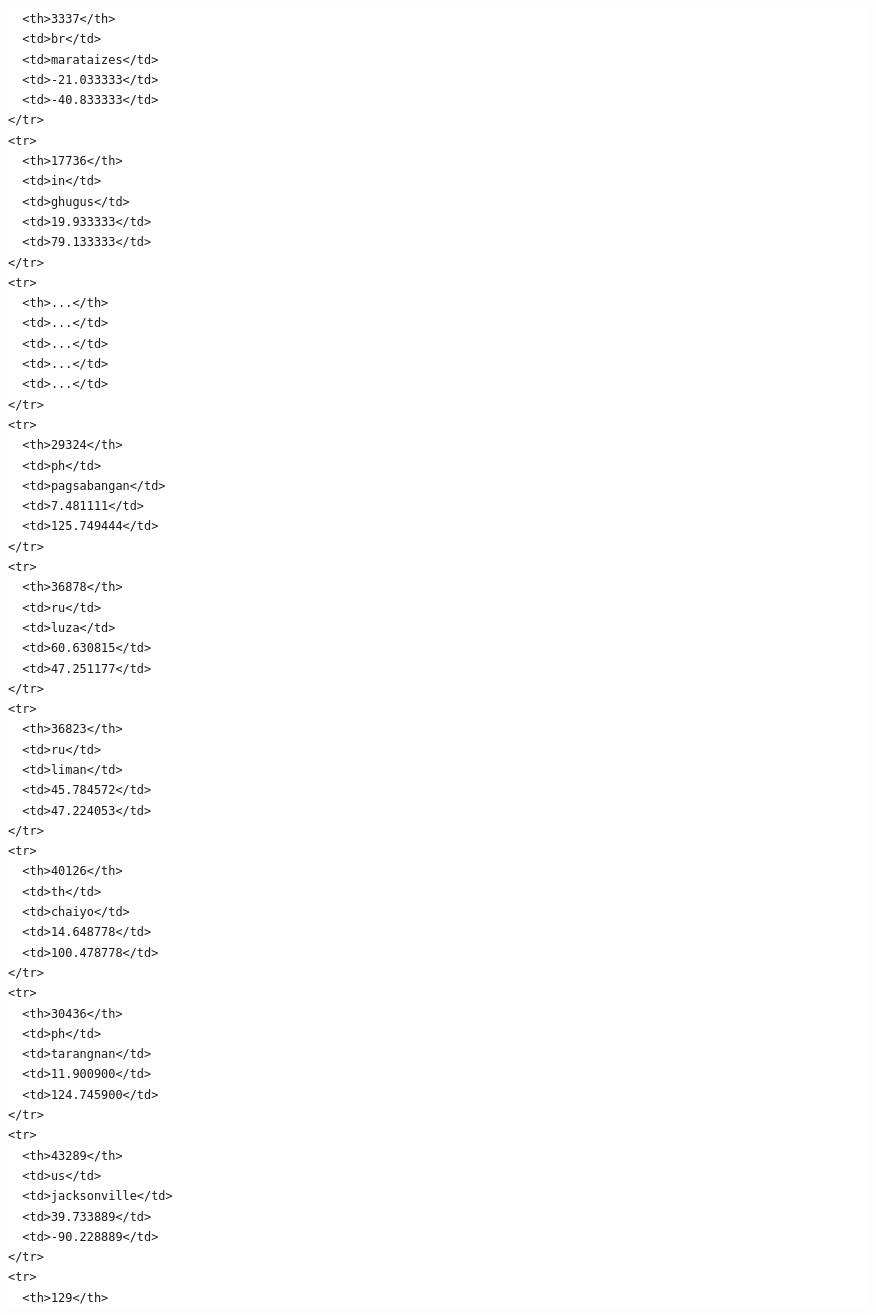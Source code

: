       <th>3337</th>
      <td>br</td>
      <td>marataizes</td>
      <td>-21.033333</td>
      <td>-40.833333</td>
    </tr>
    <tr>
      <th>17736</th>
      <td>in</td>
      <td>ghugus</td>
      <td>19.933333</td>
      <td>79.133333</td>
    </tr>
    <tr>
      <th>...</th>
      <td>...</td>
      <td>...</td>
      <td>...</td>
      <td>...</td>
    </tr>
    <tr>
      <th>29324</th>
      <td>ph</td>
      <td>pagsabangan</td>
      <td>7.481111</td>
      <td>125.749444</td>
    </tr>
    <tr>
      <th>36878</th>
      <td>ru</td>
      <td>luza</td>
      <td>60.630815</td>
      <td>47.251177</td>
    </tr>
    <tr>
      <th>36823</th>
      <td>ru</td>
      <td>liman</td>
      <td>45.784572</td>
      <td>47.224053</td>
    </tr>
    <tr>
      <th>40126</th>
      <td>th</td>
      <td>chaiyo</td>
      <td>14.648778</td>
      <td>100.478778</td>
    </tr>
    <tr>
      <th>30436</th>
      <td>ph</td>
      <td>tarangnan</td>
      <td>11.900900</td>
      <td>124.745900</td>
    </tr>
    <tr>
      <th>43289</th>
      <td>us</td>
      <td>jacksonville</td>
      <td>39.733889</td>
      <td>-90.228889</td>
    </tr>
    <tr>
      <th>129</th>